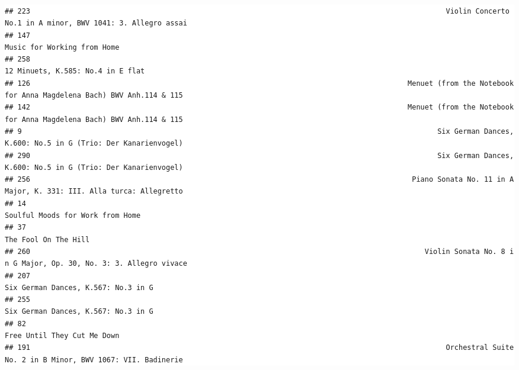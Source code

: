     ## 223                                                                                                  Violin Concerto No.1 in A minor, BWV 1041: 3. Allegro assai
    ## 147                                                                                                                                  Music for Working from Home
    ## 258                                                                                                                            12 Minuets, K.585: No.4 in E flat
    ## 126                                                                                         Menuet (from the Notebook for Anna Magdelena Bach) BWV Anh.114 & 115
    ## 142                                                                                         Menuet (from the Notebook for Anna Magdelena Bach) BWV Anh.114 & 115
    ## 9                                                                                                  Six German Dances, K.600: No.5 in G (Trio: Der Kanarienvogel)
    ## 290                                                                                                Six German Dances, K.600: No.5 in G (Trio: Der Kanarienvogel)
    ## 256                                                                                          Piano Sonata No. 11 in A Major, K. 331: III. Alla turca: Allegretto
    ## 14                                                                                                                              Soulful Moods for Work from Home
    ## 37                                                                                                                                          The Fool On The Hill
    ## 260                                                                                             Violin Sonata No. 8 in G Major, Op. 30, No. 3: 3. Allegro vivace
    ## 207                                                                                                                          Six German Dances, K.567: No.3 in G
    ## 255                                                                                                                          Six German Dances, K.567: No.3 in G
    ## 82                                                                                                                                   Free Until They Cut Me Down
    ## 191                                                                                                  Orchestral Suite No. 2 in B Minor, BWV 1067: VII. Badinerie